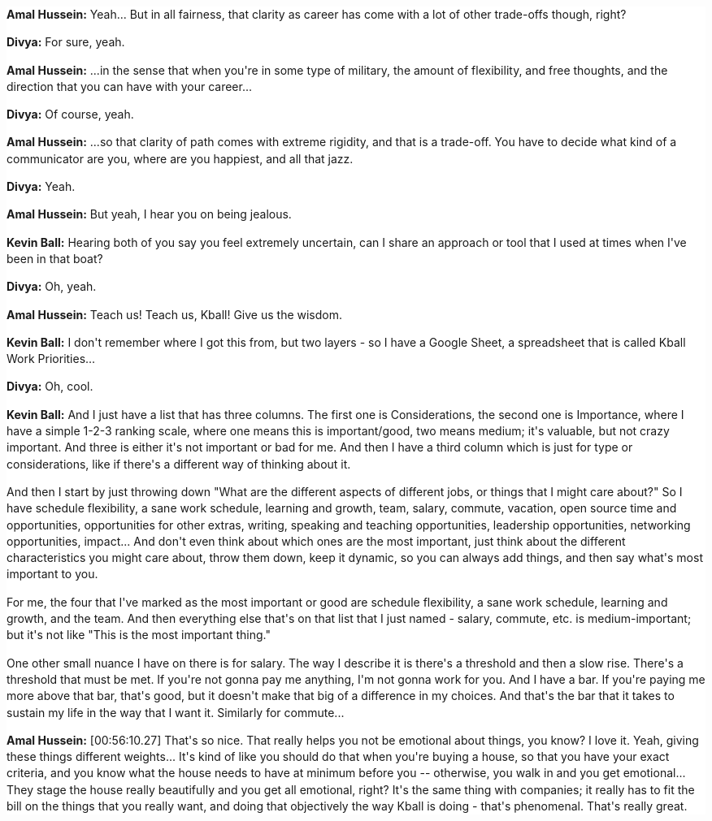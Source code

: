 **Amal Hussein:** Yeah... But in all fairness, that clarity as career has come with a lot of other trade-offs though, right?

**Divya:** For sure, yeah.

**Amal Hussein:** ...in the sense that when you're in some type of military, the amount of flexibility, and free thoughts, and the direction that you can have with your career...

**Divya:** Of course, yeah.

**Amal Hussein:** ...so that clarity of path comes with extreme rigidity, and that is a trade-off. You have to decide what kind of a communicator are you, where are you happiest, and all that jazz.

**Divya:** Yeah.

**Amal Hussein:** But yeah, I hear you on being jealous.

**Kevin Ball:** Hearing both of you say you feel extremely uncertain, can I share an approach or tool that I used at times when I've been in that boat?

**Divya:** Oh, yeah.

**Amal Hussein:** Teach us! Teach us, Kball! Give us the wisdom.

**Kevin Ball:** I don't remember where I got this from, but two layers - so I have a Google Sheet, a spreadsheet that is called Kball Work Priorities...

**Divya:** Oh, cool.

**Kevin Ball:** And I just have a list that has three columns. The first one is Considerations, the second one is Importance, where I have a simple 1-2-3 ranking scale, where one means this is important/good, two means medium; it's valuable, but not crazy important. And three is either it's not important or bad for me. And then I have a third column which is just for type or considerations, like if there's a different way of thinking about it.

And then I start by just throwing down "What are the different aspects of different jobs, or things that I might care about?" So I have schedule flexibility, a sane work schedule, learning and growth, team, salary, commute, vacation, open source time and opportunities, opportunities for other extras, writing, speaking and teaching opportunities, leadership opportunities, networking opportunities, impact... And don't even think about which ones are the most important, just think about the different characteristics you might care about, throw them down, keep it dynamic, so you can always add things, and then say what's most important to you.

For me, the four that I've marked as the most important or good are schedule flexibility, a sane work schedule, learning and growth, and the team. And then everything else that's on that list that I just named - salary, commute, etc. is medium-important; but it's not like "This is the most important thing."

One other small nuance I have on there is for salary. The way I describe it is there's a threshold and then a slow rise. There's a threshold that must be met. If you're not gonna pay me anything, I'm not gonna work for you. And I have a bar. If you're paying me more above that bar, that's good, but it doesn't make that big of a difference in my choices. And that's the bar that it takes to sustain my life in the way that I want it. Similarly for commute...

**Amal Hussein:** \[00:56:10.27\] That's so nice. That really helps you not be emotional about things, you know? I love it. Yeah, giving these things different weights... It's kind of like you should do that when you're buying a house, so that you have your exact criteria, and you know what the house needs to have at minimum before you -- otherwise, you walk in and you get emotional... They stage the house really beautifully and you get all emotional, right? It's the same thing with companies; it really has to fit the bill on the things that you really want, and doing that objectively the way Kball is doing - that's phenomenal. That's really great.
